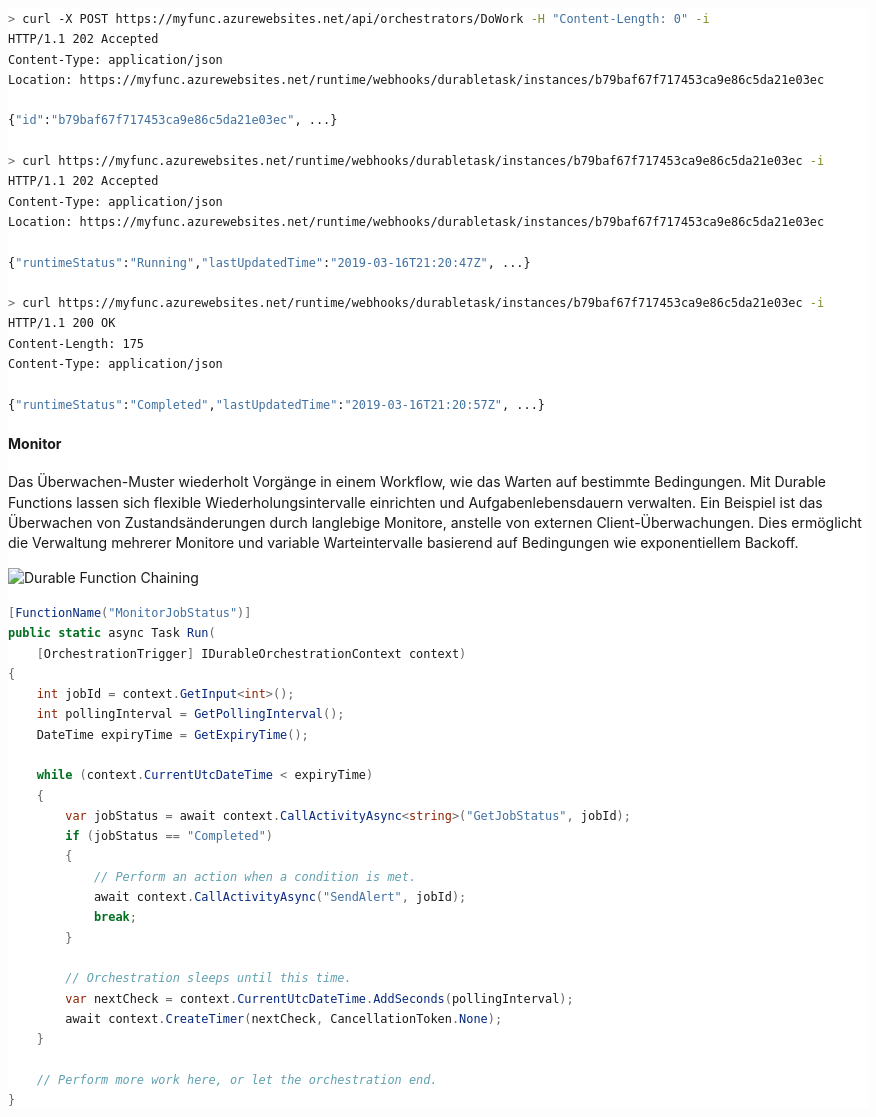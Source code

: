 ```bash
> curl -X POST https://myfunc.azurewebsites.net/api/orchestrators/DoWork -H "Content-Length: 0" -i
HTTP/1.1 202 Accepted
Content-Type: application/json
Location: https://myfunc.azurewebsites.net/runtime/webhooks/durabletask/instances/b79baf67f717453ca9e86c5da21e03ec

{"id":"b79baf67f717453ca9e86c5da21e03ec", ...}

> curl https://myfunc.azurewebsites.net/runtime/webhooks/durabletask/instances/b79baf67f717453ca9e86c5da21e03ec -i
HTTP/1.1 202 Accepted
Content-Type: application/json
Location: https://myfunc.azurewebsites.net/runtime/webhooks/durabletask/instances/b79baf67f717453ca9e86c5da21e03ec

{"runtimeStatus":"Running","lastUpdatedTime":"2019-03-16T21:20:47Z", ...}

> curl https://myfunc.azurewebsites.net/runtime/webhooks/durabletask/instances/b79baf67f717453ca9e86c5da21e03ec -i
HTTP/1.1 200 OK
Content-Length: 175
Content-Type: application/json

{"runtimeStatus":"Completed","lastUpdatedTime":"2019-03-16T21:20:57Z", ...}
```

#### Monitor

Das Überwachen-Muster wiederholt Vorgänge in einem Workflow, wie das Warten auf bestimmte Bedingungen. Mit Durable Functions lassen sich flexible Wiederholungsintervalle einrichten und Aufgabenlebensdauern verwalten. Ein Beispiel ist das Überwachen von Zustandsänderungen durch langlebige Monitore, anstelle von externen Client-Überwachungen. Dies ermöglicht die Verwaltung mehrerer Monitore und variable Warteintervalle basierend auf Bedingungen wie exponentiellem Backoff.

![Durable Function Chaining](/src/assets/decentralised_systems/azure-function/durable-function-monitor.png)

```csharp
[FunctionName("MonitorJobStatus")]
public static async Task Run(
    [OrchestrationTrigger] IDurableOrchestrationContext context)
{
    int jobId = context.GetInput<int>();
    int pollingInterval = GetPollingInterval();
    DateTime expiryTime = GetExpiryTime();

    while (context.CurrentUtcDateTime < expiryTime)
    {
        var jobStatus = await context.CallActivityAsync<string>("GetJobStatus", jobId);
        if (jobStatus == "Completed")
        {
            // Perform an action when a condition is met.
            await context.CallActivityAsync("SendAlert", jobId);
            break;
        }

        // Orchestration sleeps until this time.
        var nextCheck = context.CurrentUtcDateTime.AddSeconds(pollingInterval);
        await context.CreateTimer(nextCheck, CancellationToken.None);
    }

    // Perform more work here, or let the orchestration end.
}
```
